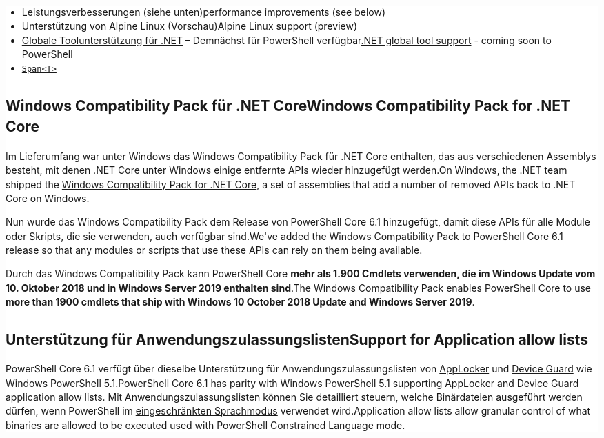 - <span data-ttu-id="7a163-110">Leistungsverbesserungen (siehe [unten](#performance-improvements))</span><span class="sxs-lookup"><span data-stu-id="7a163-110">performance improvements (see [below](#performance-improvements))</span></span>
- <span data-ttu-id="7a163-111">Unterstützung von Alpine Linux (Vorschau)</span><span class="sxs-lookup"><span data-stu-id="7a163-111">Alpine Linux support (preview)</span></span>
- <span data-ttu-id="7a163-112">[Globale Toolunterstützung für .NET](/dotnet/core/tools/global-tools) – Demnächst für PowerShell verfügbar</span><span class="sxs-lookup"><span data-stu-id="7a163-112">[.NET global tool support](/dotnet/core/tools/global-tools) - coming soon to PowerShell</span></span>
- [`Span<T>`](/dotnet/api/system.span-1?view=netcore-2.1)

## <a name="windows-compatibility-pack-for-net-core"></a><span data-ttu-id="7a163-113">Windows Compatibility Pack für .NET Core</span><span class="sxs-lookup"><span data-stu-id="7a163-113">Windows Compatibility Pack for .NET Core</span></span>

<span data-ttu-id="7a163-114">Im Lieferumfang war unter Windows das [Windows Compatibility Pack für .NET Core](https://blogs.msdn.microsoft.com/dotnet/2017/11/16/announcing-the-windows-compatibility-pack-for-net-core/) enthalten, das aus verschiedenen Assemblys besteht, mit denen .NET Core unter Windows einige entfernte APIs wieder hinzugefügt werden.</span><span class="sxs-lookup"><span data-stu-id="7a163-114">On Windows, the .NET team shipped the [Windows Compatibility Pack for .NET Core](https://blogs.msdn.microsoft.com/dotnet/2017/11/16/announcing-the-windows-compatibility-pack-for-net-core/), a set of assemblies that add a number of removed APIs back to .NET Core on Windows.</span></span>

<span data-ttu-id="7a163-115">Nun wurde das Windows Compatibility Pack dem Release von PowerShell Core 6.1 hinzugefügt, damit diese APIs für alle Module oder Skripts, die sie verwenden, auch verfügbar sind.</span><span class="sxs-lookup"><span data-stu-id="7a163-115">We've added the Windows Compatibility Pack to PowerShell Core 6.1 release so that any modules or scripts that use these APIs can rely on them being available.</span></span>

<span data-ttu-id="7a163-116">Durch das Windows Compatibility Pack kann PowerShell Core **mehr als 1.900 Cmdlets verwenden, die im Windows Update vom 10. Oktober 2018 und in Windows Server 2019 enthalten sind**.</span><span class="sxs-lookup"><span data-stu-id="7a163-116">The Windows Compatibility Pack enables PowerShell Core to use **more than 1900 cmdlets that ship with Windows 10 October 2018 Update and Windows Server 2019**.</span></span>

## <a name="support-for-application-allow-lists"></a><span data-ttu-id="7a163-117">Unterstützung für Anwendungszulassungslisten</span><span class="sxs-lookup"><span data-stu-id="7a163-117">Support for Application allow lists</span></span>

<span data-ttu-id="7a163-118">PowerShell Core 6.1 verfügt über dieselbe Unterstützung für Anwendungszulassungslisten von [AppLocker](/windows/security/threat-protection/windows-defender-application-control/applocker/applocker-overview) und [Device Guard](/windows/security/threat-protection/device-guard/introduction-to-device-guard-virtualization-based-security-and-windows-defender-application-control) wie Windows PowerShell 5.1.</span><span class="sxs-lookup"><span data-stu-id="7a163-118">PowerShell Core 6.1 has parity with Windows PowerShell 5.1 supporting [AppLocker](/windows/security/threat-protection/windows-defender-application-control/applocker/applocker-overview) and [Device Guard](/windows/security/threat-protection/device-guard/introduction-to-device-guard-virtualization-based-security-and-windows-defender-application-control) application allow lists.</span></span> <span data-ttu-id="7a163-119">Mit Anwendungszulassungslisten können Sie detailliert steuern, welche Binärdateien ausgeführt werden dürfen, wenn PowerShell im [eingeschränkten Sprachmodus](https://blogs.msdn.microsoft.com/powershell/2017/11/02/powershell-constrained-language-mode/) verwendet wird.</span><span class="sxs-lookup"><span data-stu-id="7a163-119">Application allow lists allow granular control of what binaries are allowed to be executed used with PowerShell [Constrained Language mode](https://blogs.msdn.microsoft.com/powershell/2017/11/02/powershell-constrained-language-mode/).</span></span>

